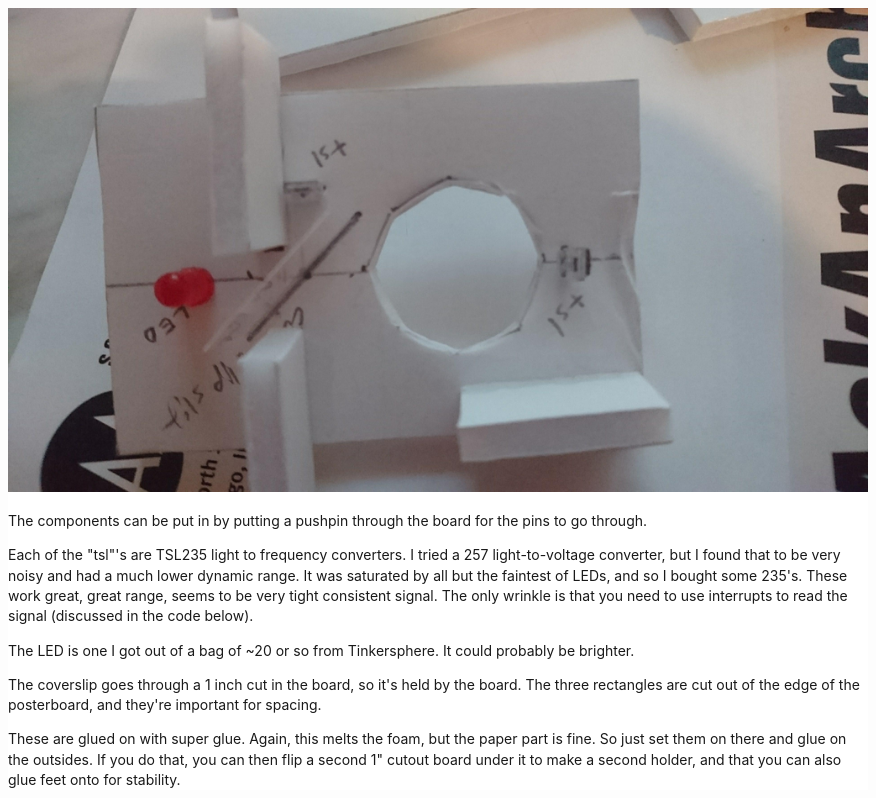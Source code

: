![next_step](step2.jpeg)

The components can be put in by putting a pushpin
through the board for the pins to go through. 

Each of the "tsl"'s are TSL235 light to frequency converters.
I tried a 257 light-to-voltage converter, but I found that to be very noisy
and had a much lower dynamic range. It was saturated by all but the faintest
of LEDs, and so I bought some 235's. These work great, great range, seems to
be very tight consistent signal. The only wrinkle is that you need to use
interrupts to read the signal (discussed in the code below).

The LED is one I got out of a bag of ~20 or so from Tinkersphere.
It could probably be brighter.

The coverslip goes through a 
1 inch cut in the board, so it's held by the board. The three rectangles are
cut out of the edge of the posterboard, and they're important for spacing.

These are glued on with super glue. Again, this melts the foam, but the paper
part is fine. So just set them on there and glue on the outsides.
If you do that, you can then flip a second 1" cutout board under it to make a
second holder, and that you can also glue feet onto for stability.
